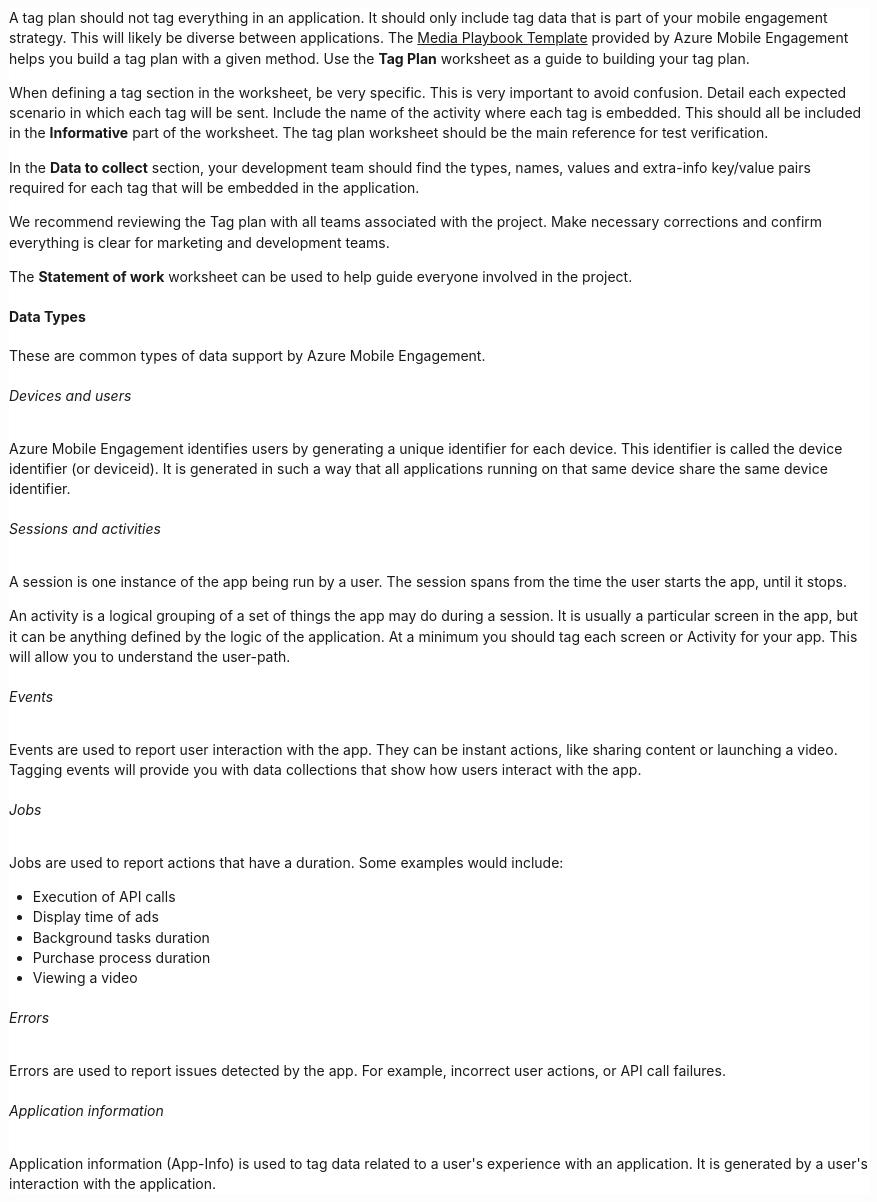 A tag plan should not tag everything in an application. It should only include tag data that is part of your mobile engagement strategy. This will likely be diverse between applications. The [Media Playbook Template][Media Playbook link] provided by Azure Mobile Engagement helps you build a tag plan with a given method. Use the **Tag Plan** worksheet as a guide to building your tag plan.

When defining a tag section in the worksheet, be very specific. This is very important to avoid confusion. Detail each expected scenario in which each tag will be sent. Include the name of the activity where each tag is embedded. This should all be included in the **Informative** part of the worksheet. The tag plan worksheet should be the main reference for test verification. 

In the **Data to collect** section, your development team should find the types, names, values and extra-info key/value pairs required for each tag that will be embedded in the application.

We recommend reviewing the Tag plan with all teams associated with the project. Make necessary corrections and confirm everything is clear for marketing and development teams.

The **Statement of work** worksheet can be used to help guide everyone involved in the project.

#### Data Types
These are common types of data support by Azure Mobile Engagement.

###### Devices and users
Azure Mobile Engagement identifies users by generating a unique identifier for each device. This identifier is called the device identifier (or deviceid). It is generated in such a way that all applications running on that same device share the same device identifier.

###### Sessions and activities
A session is one instance of the app being run by a user. The session spans from the time the user starts the app, until it stops.

An activity is a logical grouping of a set of things the app may do during a session. It is usually a particular screen in the app, but it can be anything defined by the logic of the application. At a minimum you should tag each screen or Activity for your app. This will allow you to understand the user-path.

###### Events
Events are used to report user interaction with the app. They can be instant actions, like sharing content or launching a video. Tagging events will provide you with data collections that show how users interact with the app. 

###### Jobs
Jobs are used to report actions that have a duration. Some examples would include:

* Execution of API calls
* Display time of ads
* Background tasks duration 
* Purchase process duration
* Viewing a video

###### Errors
Errors are used to report issues detected by the app. For example, incorrect user actions, or API call failures.

###### Application information
Application information (App-Info) is used to tag data related to a user's experience with an application. It is generated by a user's interaction with the application. 


[Media Playbook link]: https://github.com/Azure/azure-mobile-engagement-samples/tree/master/Playbooks